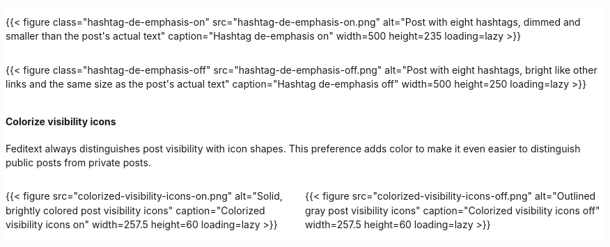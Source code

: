<div id="hashtag-de-emphasis-examples">
<style>
  #hashtag-de-emphasis-examples {  
    display: grid;
    grid-template-columns: repeat(auto-fit, minmax(500px, 1fr));
  }
</style>

{{< figure
class="hashtag-de-emphasis-on"
src="hashtag-de-emphasis-on.png"
alt="Post with eight hashtags, dimmed and smaller than the post's actual text"
caption="Hashtag de-emphasis on"
width=500
height=235
loading=lazy >}}

{{< figure
class="hashtag-de-emphasis-off"
src="hashtag-de-emphasis-off.png"
alt="Post with eight hashtags, bright like other links and the same size as the post's actual text"
caption="Hashtag de-emphasis off"
width=500
height=250
loading=lazy >}}

</div>

#### Colorize visibility icons

Feditext always distinguishes post visibility with icon shapes. This preference adds color to make it even easier to distinguish public posts from private posts.

<div id="colorized-visibility-icons-examples">
<style>
  #colorized-visibility-icons-examples {  
    display: grid;
    grid-template-columns: repeat(auto-fit, minmax(257.5px, 1fr));
  }
</style>

{{< figure
src="colorized-visibility-icons-on.png"
alt="Solid, brightly colored post visibility icons"
caption="Colorized visibility icons on"
width=257.5
height=60
loading=lazy >}}

{{< figure
src="colorized-visibility-icons-off.png"
alt="Outlined gray post visibility icons"
caption="Colorized visibility icons off"
width=257.5
height=60
loading=lazy >}}

